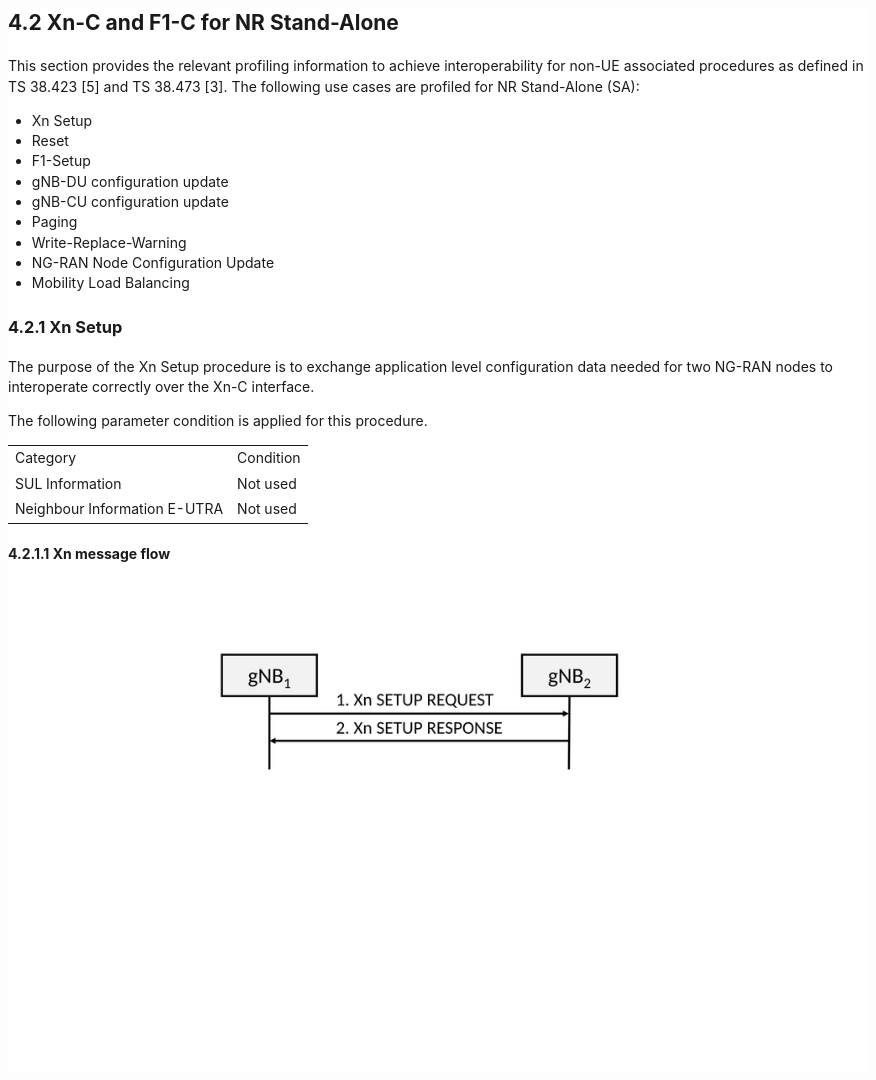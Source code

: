 ## 4.2 Xn-C and F1-C for NR Stand-Alone

This section provides the relevant profiling information to achieve interoperability for non-UE associated procedures as defined in TS 38.423 [5] and TS 38.473 [3]. The following use cases are profiled for NR Stand-Alone (SA):

* Xn Setup
* Reset
* F1-Setup
* gNB-DU configuration update
* gNB-CU configuration update
* Paging
* Write-Replace-Warning
* NG-RAN Node Configuration Update
* Mobility Load Balancing

### 4.2.1 Xn Setup

The purpose of the Xn Setup procedure is to exchange application level configuration data needed for two NG-RAN nodes to interoperate correctly over the Xn-C interface.

The following parameter condition is applied for this procedure.

|  |  |
| --- | --- |
| Category | Condition |
| SUL Information | Not used |
| Neighbour Information E-UTRA | Not used |

#### 4.2.1.1 Xn message flow

![](../assets/images/6c1722ae51ba.emf.png)
